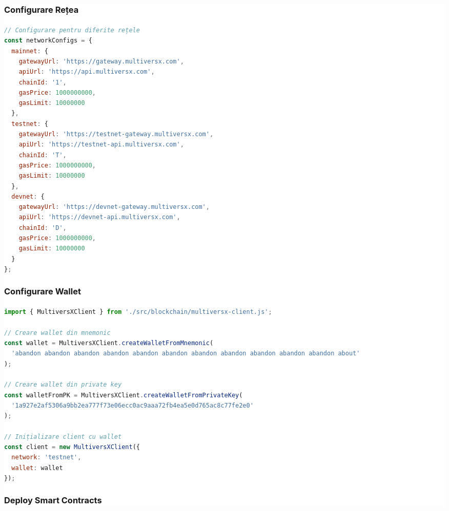 ### Configurare Rețea

```javascript
// Configurare pentru diferite rețele
const networkConfigs = {
  mainnet: {
    gatewayUrl: 'https://gateway.multiversx.com',
    apiUrl: 'https://api.multiversx.com',
    chainId: '1',
    gasPrice: 1000000000,
    gasLimit: 10000000
  },
  testnet: {
    gatewayUrl: 'https://testnet-gateway.multiversx.com',
    apiUrl: 'https://testnet-api.multiversx.com', 
    chainId: 'T',
    gasPrice: 1000000000,
    gasLimit: 10000000
  },
  devnet: {
    gatewayUrl: 'https://devnet-gateway.multiversx.com',
    apiUrl: 'https://devnet-api.multiversx.com',
    chainId: 'D',
    gasPrice: 1000000000,
    gasLimit: 10000000
  }
};
```

### Configurare Wallet

```javascript
import { MultiversXClient } from './src/blockchain/multiversx-client.js';

// Creare wallet din mnemonic
const wallet = MultiversXClient.createWalletFromMnemonic(
  'abandon abandon abandon abandon abandon abandon abandon abandon abandon abandon abandon about'
);

// Creare wallet din private key
const walletFromPK = MultiversXClient.createWalletFromPrivateKey(
  '1a927e2af5306a9bb2ea777f73e06ecc0ac9aaa72fb4ea5e0d765ac8c77fe2e0'
);

// Inițializare client cu wallet
const client = new MultiversXClient({
  network: 'testnet',
  wallet: wallet
});
```

### Deploy Smart Contracts
